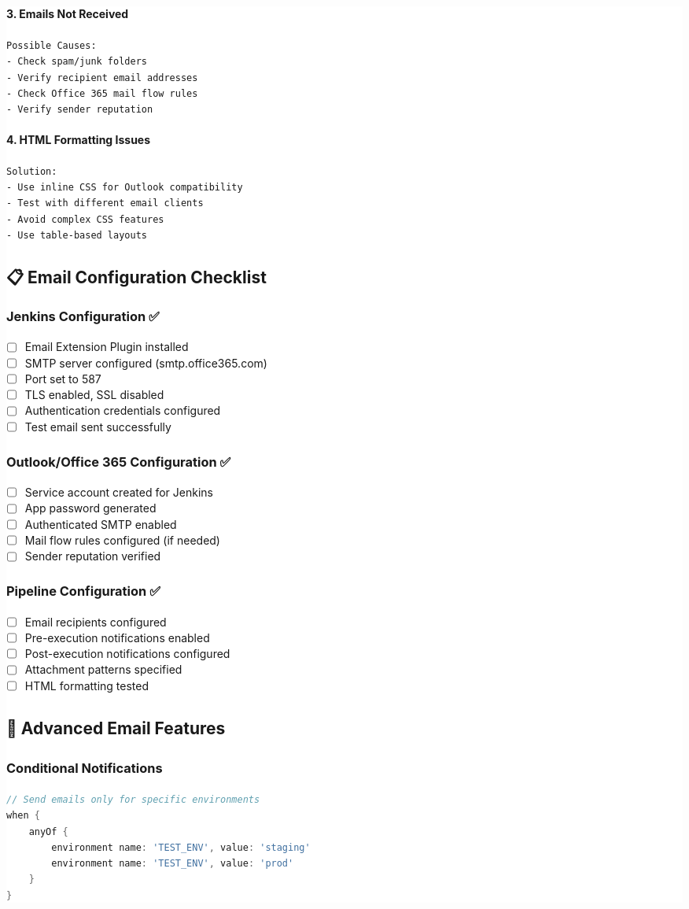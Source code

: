 #### **3. Emails Not Received**
```
Possible Causes:
- Check spam/junk folders
- Verify recipient email addresses
- Check Office 365 mail flow rules
- Verify sender reputation
```

#### **4. HTML Formatting Issues**
```
Solution:
- Use inline CSS for Outlook compatibility
- Test with different email clients
- Avoid complex CSS features
- Use table-based layouts
```

## 📋 **Email Configuration Checklist**

### **Jenkins Configuration** ✅
- [ ] Email Extension Plugin installed
- [ ] SMTP server configured (smtp.office365.com)
- [ ] Port set to 587
- [ ] TLS enabled, SSL disabled
- [ ] Authentication credentials configured
- [ ] Test email sent successfully

### **Outlook/Office 365 Configuration** ✅
- [ ] Service account created for Jenkins
- [ ] App password generated
- [ ] Authenticated SMTP enabled
- [ ] Mail flow rules configured (if needed)
- [ ] Sender reputation verified

### **Pipeline Configuration** ✅
- [ ] Email recipients configured
- [ ] Pre-execution notifications enabled
- [ ] Post-execution notifications configured
- [ ] Attachment patterns specified
- [ ] HTML formatting tested

## 🚀 **Advanced Email Features**

### **Conditional Notifications**
```groovy
// Send emails only for specific environments
when {
    anyOf {
        environment name: 'TEST_ENV', value: 'staging'
        environment name: 'TEST_ENV', value: 'prod'
    }
}
```
